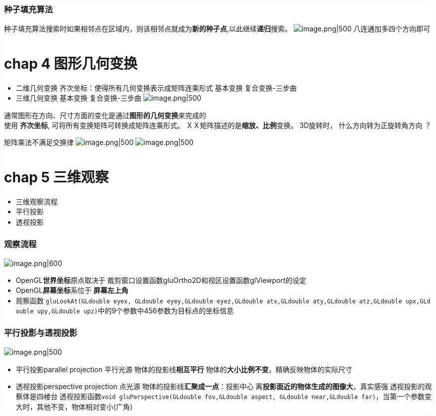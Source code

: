 ### 种子填充算法
种子填充算法搜索时如果相邻点在区域内，则该相邻点就成为**新的种子点**,以此继续**递归**搜索。
![image.png|500](https://cdn.jsdelivr.net/gh/BlackJack0083/image@main/img/20240609131209.png)
八连通加多四个方向即可

# chap 4 图形几何变换
- 二维几何变换
	齐次坐标：使得所有几何变换表示成矩阵连乘形式
	基本变换
	复合变换-三步曲
- 三维几何变换
	基本变换
	复合变换-三步曲
![image.png|500](https://cdn.jsdelivr.net/gh/BlackJack0083/image@main/img/20240609133822.png)

通常图形在方向、尺寸方面的变化是通过**图形的几何变换**来完成的  
使用 **齐次坐标**, 可将所有变换矩阵可转换成矩阵连乘形式。
ＸＸ矩阵描述的是**缩放、比例**变换。
3D旋转时， 什么方向转为正旋转角方向 ？  

矩阵乘法不满足交换律
![image.png|500](https://cdn.jsdelivr.net/gh/BlackJack0083/image@main/img/20240609154406.png)
![image.png|500](https://cdn.jsdelivr.net/gh/BlackJack0083/image@main/img/20240609155230.png)
# chap 5 三维观察
- 三维观察流程
- 平行投影
- 透视投影
### 观察流程
![image.png|600](https://cdn.jsdelivr.net/gh/BlackJack0083/image@main/img/20240609160454.png)

- OpenGL**世界坐标**原点取决于 裁剪窗口设置函数gluOrtho2D和视区设置函数glViewport的设定
- OpenGL**屏幕坐标**系位于 **屏幕左上角**
- 观察函数 `gluLookAt(GLdouble eyex, GLdouble eyey,GLdouble eyez,GLdouble atx,GLdouble aty,GLdouble atz,GLdouble upx,GLdouble upy,GLdouble upz)`中的9个参数中456参数为目标点的坐标信息
### 平行投影与透视投影
![image.png|500](https://cdn.jsdelivr.net/gh/BlackJack0083/image@main/img/20240609161130.png)

- 平行投影parallel projection
	平行光源
	物体的投影线**相互平行**
	物体的**大小比例不变**，精确反映物体的实际尺寸

- 透视投影perspective projection
	点光源
	物体的投影线**汇聚成一点**：投影中心
	离**投影面近的物体生成的图像大**，真实感强
	透视投影的观察体是四棱台
	透视投影函数`void gluPerspective(GLdouble fov,GLdouble aspect, GLdouble near,GLdouble far)`，当第一个参数变大时，其他不变，物体相对变小(广角)
